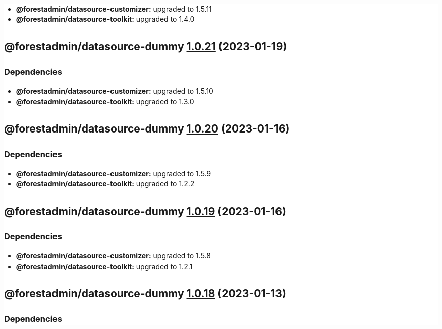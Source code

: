 * **@forestadmin/datasource-customizer:** upgraded to 1.5.11
* **@forestadmin/datasource-toolkit:** upgraded to 1.4.0

## @forestadmin/datasource-dummy [1.0.21](https://github.com/ForestAdmin/agent-nodejs/compare/@forestadmin/datasource-dummy@1.0.20...@forestadmin/datasource-dummy@1.0.21) (2023-01-19)





### Dependencies

* **@forestadmin/datasource-customizer:** upgraded to 1.5.10
* **@forestadmin/datasource-toolkit:** upgraded to 1.3.0

## @forestadmin/datasource-dummy [1.0.20](https://github.com/ForestAdmin/agent-nodejs/compare/@forestadmin/datasource-dummy@1.0.19...@forestadmin/datasource-dummy@1.0.20) (2023-01-16)





### Dependencies

* **@forestadmin/datasource-customizer:** upgraded to 1.5.9
* **@forestadmin/datasource-toolkit:** upgraded to 1.2.2

## @forestadmin/datasource-dummy [1.0.19](https://github.com/ForestAdmin/agent-nodejs/compare/@forestadmin/datasource-dummy@1.0.18...@forestadmin/datasource-dummy@1.0.19) (2023-01-16)





### Dependencies

* **@forestadmin/datasource-customizer:** upgraded to 1.5.8
* **@forestadmin/datasource-toolkit:** upgraded to 1.2.1

## @forestadmin/datasource-dummy [1.0.18](https://github.com/ForestAdmin/agent-nodejs/compare/@forestadmin/datasource-dummy@1.0.17...@forestadmin/datasource-dummy@1.0.18) (2023-01-13)





### Dependencies
